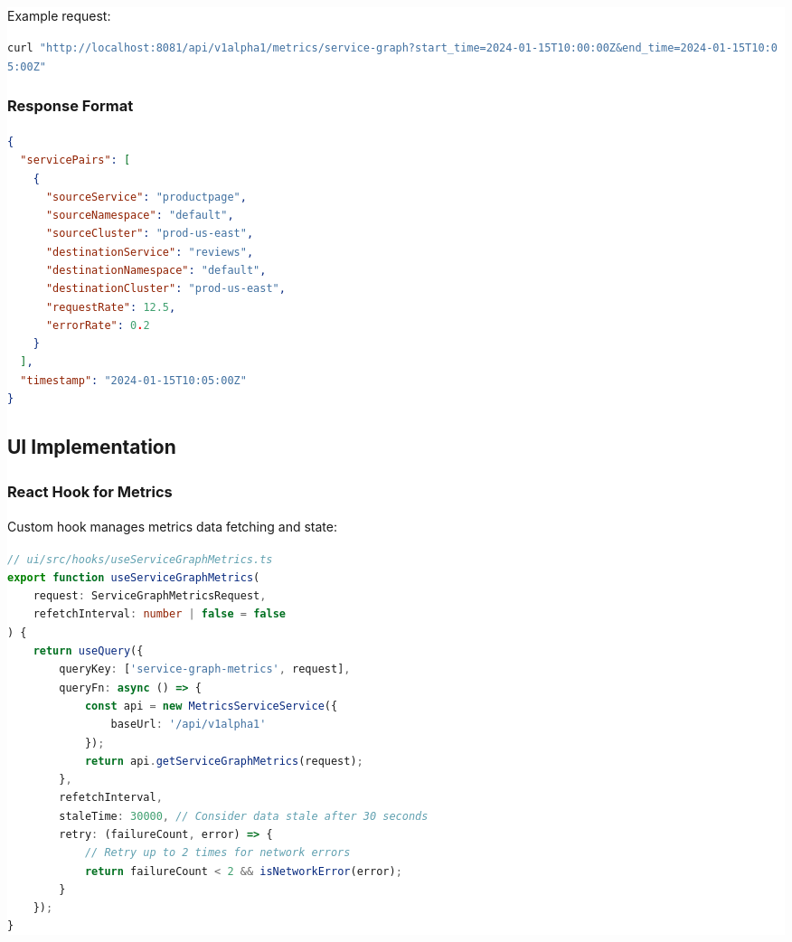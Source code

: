 Example request:
```bash
curl "http://localhost:8081/api/v1alpha1/metrics/service-graph?start_time=2024-01-15T10:00:00Z&end_time=2024-01-15T10:05:00Z"
```

### Response Format

```json
{
  "servicePairs": [
    {
      "sourceService": "productpage",
      "sourceNamespace": "default",
      "sourceCluster": "prod-us-east",
      "destinationService": "reviews",
      "destinationNamespace": "default", 
      "destinationCluster": "prod-us-east",
      "requestRate": 12.5,
      "errorRate": 0.2
    }
  ],
  "timestamp": "2024-01-15T10:05:00Z"
}
```

## UI Implementation

### React Hook for Metrics

Custom hook manages metrics data fetching and state:

```typescript
// ui/src/hooks/useServiceGraphMetrics.ts
export function useServiceGraphMetrics(
    request: ServiceGraphMetricsRequest,
    refetchInterval: number | false = false
) {
    return useQuery({
        queryKey: ['service-graph-metrics', request],
        queryFn: async () => {
            const api = new MetricsServiceService({
                baseUrl: '/api/v1alpha1'
            });
            return api.getServiceGraphMetrics(request);
        },
        refetchInterval,
        staleTime: 30000, // Consider data stale after 30 seconds
        retry: (failureCount, error) => {
            // Retry up to 2 times for network errors
            return failureCount < 2 && isNetworkError(error);
        }
    });
}
```
